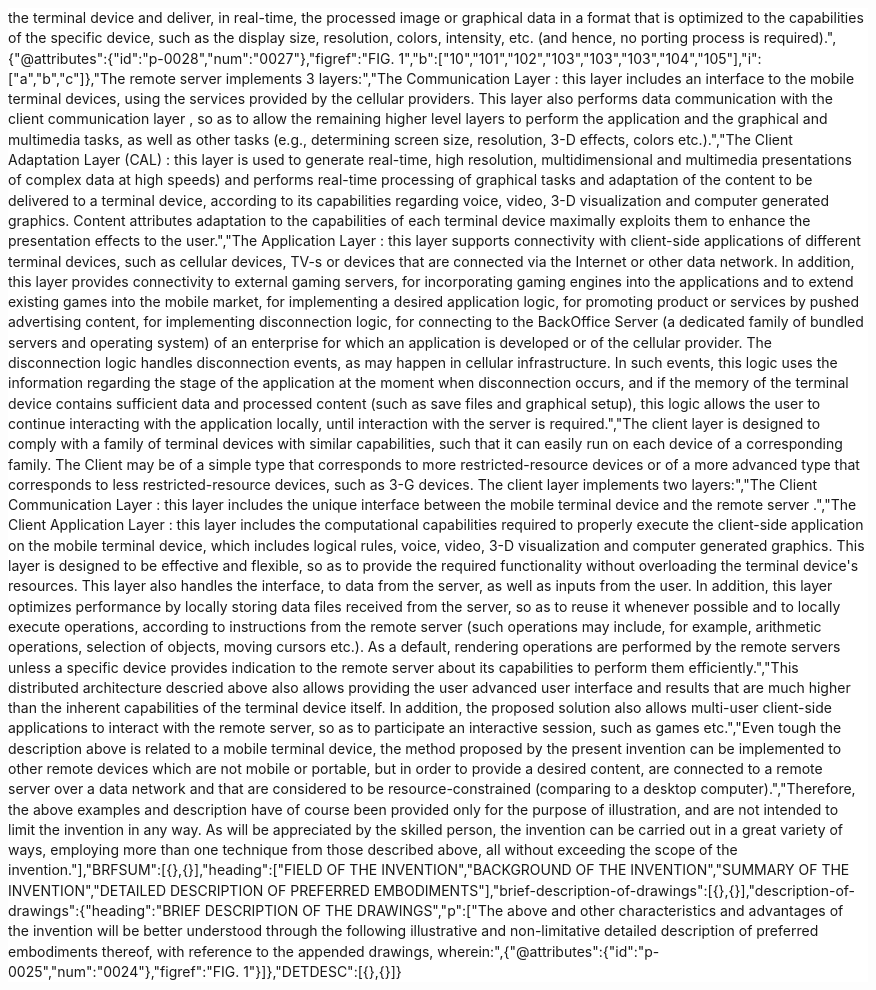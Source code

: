 the terminal device and deliver, in real-time, the processed image or graphical data in a format that is optimized to the capabilities of the specific device, such as the display size, resolution, colors, intensity, etc. (and hence, no porting process is required).",{"@attributes":{"id":"p-0028","num":"0027"},"figref":"FIG. 1","b":["10","101","102","103","103","103","104","105"],"i":["a","b","c"]},"The remote server  implements 3 layers:","The Communication Layer : this layer includes an interface to the mobile terminal devices, using the services provided by the cellular providers. This layer also performs data communication with the client communication layer , so as to allow the remaining higher level layers to perform the application and the graphical and multimedia tasks, as well as other tasks (e.g., determining screen size, resolution, 3-D effects, colors etc.).","The Client Adaptation Layer (CAL) : this layer is used to generate real-time, high resolution, multidimensional and multimedia presentations of complex data at high speeds) and performs real-time processing of graphical tasks and adaptation of the content to be delivered to a terminal device, according to its capabilities regarding voice, video, 3-D visualization and computer generated graphics. Content attributes adaptation to the capabilities of each terminal device maximally exploits them to enhance the presentation effects to the user.","The Application Layer : this layer supports connectivity with client-side applications of different terminal devices, such as cellular devices, TV-s or devices that are connected via the Internet or other data network. In addition, this layer provides connectivity to external gaming servers, for incorporating gaming engines into the applications and to extend existing games into the mobile market, for implementing a desired application logic, for promoting product or services by pushed advertising content, for implementing disconnection logic, for connecting to the BackOffice Server (a dedicated family of bundled servers and operating system) of an enterprise for which an application is developed or of the cellular provider. The disconnection logic handles disconnection events, as may happen in cellular infrastructure. In such events, this logic uses the information regarding the stage of the application at the moment when disconnection occurs, and if the memory of the terminal device contains sufficient data and processed content (such as save files and graphical setup), this logic allows the user to continue interacting with the application locally, until interaction with the server is required.","The client layer  is designed to comply with a family of terminal devices with similar capabilities, such that it can easily run on each device of a corresponding family. The Client may be of a simple type that corresponds to more restricted-resource devices or of a more advanced type that corresponds to less restricted-resource devices, such as 3-G devices. The client layer  implements two layers:","The Client Communication Layer : this layer includes the unique interface between the mobile terminal device and the remote server .","The Client Application Layer : this layer includes the computational capabilities required to properly execute the client-side application on the mobile terminal device, which includes logical rules, voice, video, 3-D visualization and computer generated graphics. This layer is designed to be effective and flexible, so as to provide the required functionality without overloading the terminal device's resources. This layer also handles the interface, to data from the server, as well as inputs from the user. In addition, this layer optimizes performance by locally storing data files received from the server, so as to reuse it whenever possible and to locally execute operations, according to instructions from the remote server (such operations may include, for example, arithmetic operations, selection of objects, moving cursors etc.). As a default, rendering operations are performed by the remote servers unless a specific device provides indication to the remote server about its capabilities to perform them efficiently.","This distributed architecture descried above also allows providing the user advanced user interface and results that are much higher than the inherent capabilities of the terminal device itself. In addition, the proposed solution also allows multi-user client-side applications to interact with the remote server, so as to participate an interactive session, such as games etc.","Even tough the description above is related to a mobile terminal device, the method proposed by the present invention can be implemented to other remote devices which are not mobile or portable, but in order to provide a desired content, are connected to a remote server over a data network and that are considered to be resource-constrained (comparing to a desktop computer).","Therefore, the above examples and description have of course been provided only for the purpose of illustration, and are not intended to limit the invention in any way. As will be appreciated by the skilled person, the invention can be carried out in a great variety of ways, employing more than one technique from those described above, all without exceeding the scope of the invention."],"BRFSUM":[{},{}],"heading":["FIELD OF THE INVENTION","BACKGROUND OF THE INVENTION","SUMMARY OF THE INVENTION","DETAILED DESCRIPTION OF PREFERRED EMBODIMENTS"],"brief-description-of-drawings":[{},{}],"description-of-drawings":{"heading":"BRIEF DESCRIPTION OF THE
DRAWINGS","p":["The above and other characteristics and advantages of the invention will be better understood through the following illustrative and non-limitative detailed description of preferred embodiments thereof, with reference to the appended drawings, wherein:",{"@attributes":{"id":"p-0025","num":"0024"},"figref":"FIG. 1"}]},"DETDESC":[{},{}]}
